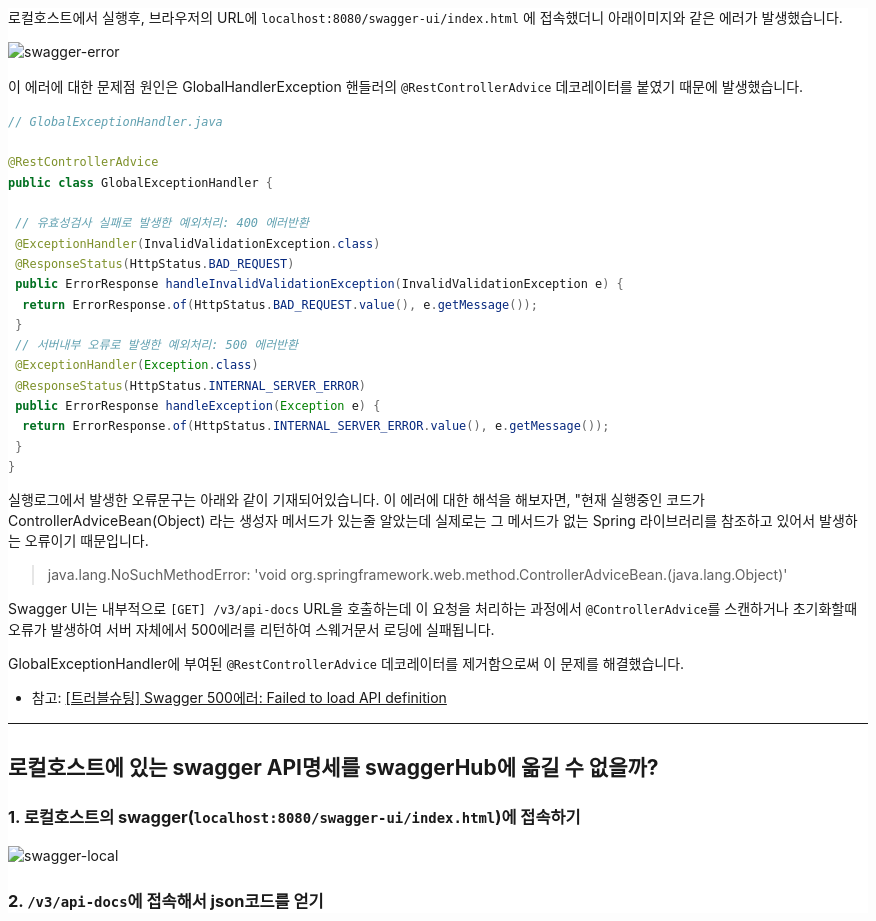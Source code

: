 로컬호스트에서 실행후, 브라우저의 URL에 `localhost:8080/swagger-ui/index.html` 에 접속했더니 아래이미지와 같은 에러가 발생했습니다.

![swagger-error](../images/swagger-error.png)

이 에러에 대한 문제점 원인은 GlobalHandlerException 핸들러의 `@RestControllerAdvice` 데코레이터를 붙였기 때문에 발생했습니다.

```java
// GlobalExceptionHandler.java

@RestControllerAdvice
public class GlobalExceptionHandler {

 // 유효성검사 실패로 발생한 예외처리: 400 에러반환
 @ExceptionHandler(InvalidValidationException.class)
 @ResponseStatus(HttpStatus.BAD_REQUEST)
 public ErrorResponse handleInvalidValidationException(InvalidValidationException e) {
  return ErrorResponse.of(HttpStatus.BAD_REQUEST.value(), e.getMessage());
 }
 // 서버내부 오류로 발생한 예외처리: 500 에러반환
 @ExceptionHandler(Exception.class)
 @ResponseStatus(HttpStatus.INTERNAL_SERVER_ERROR)
 public ErrorResponse handleException(Exception e) {
  return ErrorResponse.of(HttpStatus.INTERNAL_SERVER_ERROR.value(), e.getMessage());
 }
}
```

실행로그에서 발생한 오류문구는 아래와 같이 기재되어있습니다.
이 에러에 대한 해석을 해보자면, "현재 실행중인 코드가 ControllerAdviceBean(Object) 라는 생성자 메서드가 있는줄 알았는데 실제로는 그 메서드가 없는 Spring 라이브러리를 참조하고 있어서 발생하는 오류이기 때문입니다.

> java.lang.NoSuchMethodError:
> 'void org.springframework.web.method.ControllerAdviceBean.<init>(java.lang.Object)'

Swagger UI는 내부적으로 `[GET] /v3/api-docs` URL을 호출하는데 이 요청을 처리하는 과정에서 `@ControllerAdvice`를 스캔하거나 초기화할때 오류가 발생하여 서버 자체에서 500에러를 리턴하여 스웨거문서 로딩에 실패됩니다.

GlobalExceptionHandler에 부여된 `@RestControllerAdvice` 데코레이터를 제거함으로써 이 문제를 해결했습니다.

- 참고: [[트러블슈팅] Swagger 500에러: Failed to load API definition](https://dev-meung.tistory.com/entry/%ED%95%B4%EC%BB%A4%ED%86%A4-HY-THON-%ED%8A%B8%EB%9F%AC%EB%B8%94%EC%8A%88%ED%8C%85-Swagger-500-%EC%97%90%EB%9F%AC-Failed-to-load-API-definition)

---

## 로컬호스트에 있는 swagger API명세를 swaggerHub에 옮길 수 없을까?

### 1. 로컬호스트의 swagger(`localhost:8080/swagger-ui/index.html`)에 접속하기

![swagger-local](../images/swagger-local.png)

### 2. `/v3/api-docs`에 접속해서 json코드를 얻기
